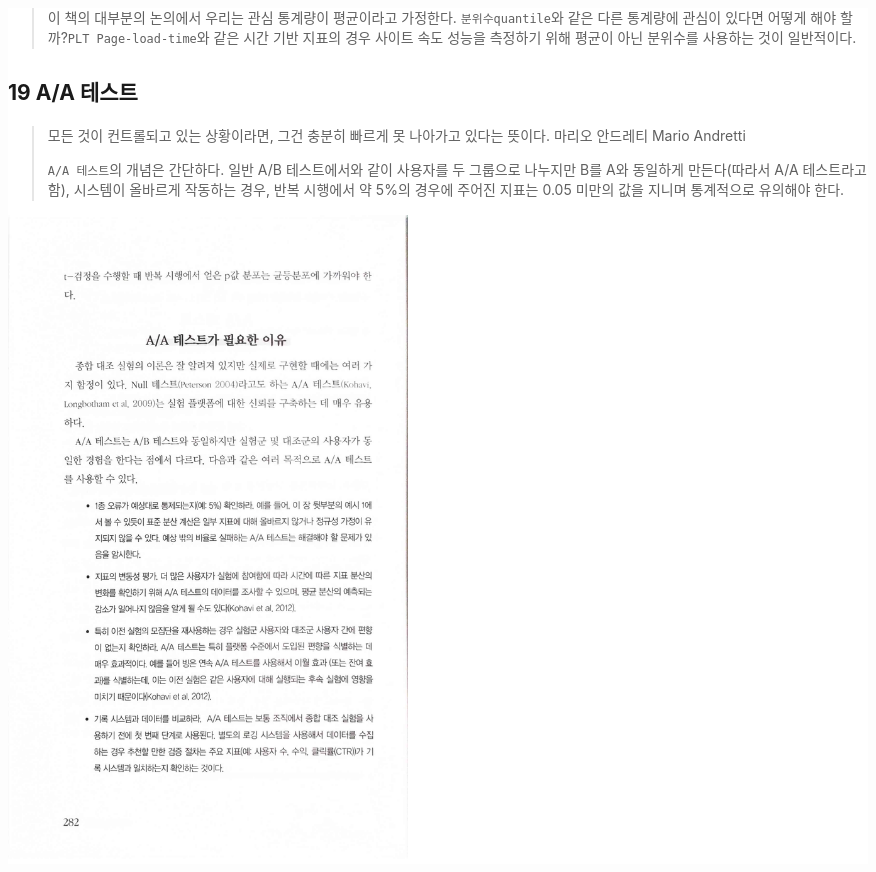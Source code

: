 > 이 책의 대부분의 논의에서 우리는 관심 통계량이 평균이라고 가정한다. `분위수quantile`와 같은 다른 통계량에 관심이 있다면 어떻게 해야 할까?`PLT Page-load-time`와 같은 시간 기반 지표의 경우 사이트 속도 성능을 측정하기 위해 평균이 아닌 분위수를 사용하는 것이 일반적이다.

## 19 A/A 테스트

> 모든 것이 컨트롤되고 있는 상황이라면, 그건 충분히 빠르게 못 나아가고 있다는 뜻이다. 마리오 안드레티 Mario Andretti
>
> `A/A 테스트`의 개념은 간단하다. 일반 A/B 테스트에서와 같이 사용자를 두 그룹으로 나누지만 B를 A와 동일하게 만든다(따라서 A/A 테스트라고 함), 시스템이 올바르게 작동하는 경우, 반복 시행에서 약 5%의 경우에 주어진 지표는 0.05 미만의 값을 지니며 통계적으로 유의해야 한다.

<img src="trustworthy_online_controlled_experiments/70.jpg" alt="" width="400"/>
